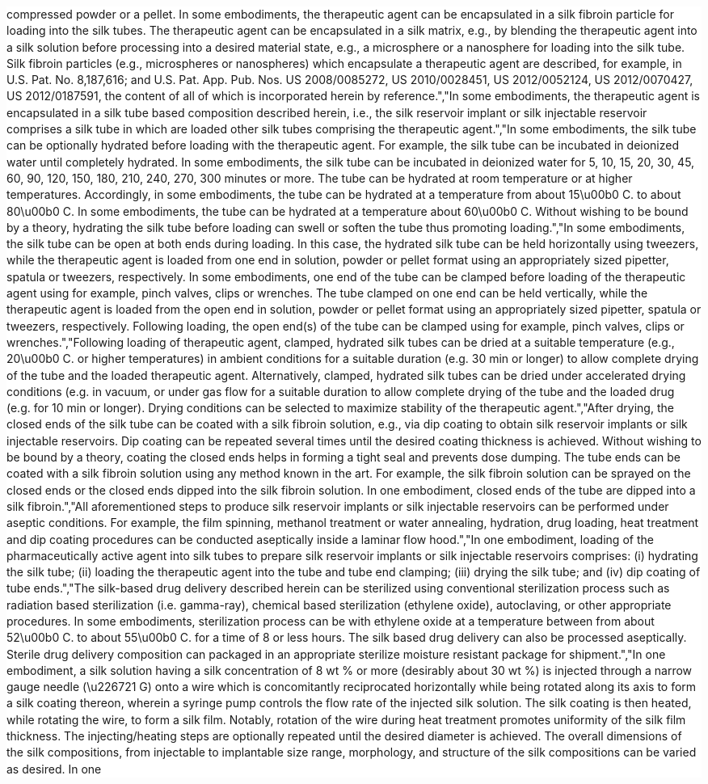 compressed powder or a pellet. In some embodiments, the therapeutic agent can be encapsulated in a silk fibroin particle for loading into the silk tubes. The therapeutic agent can be encapsulated in a silk matrix, e.g., by blending the therapeutic agent into a silk solution before processing into a desired material state, e.g., a microsphere or a nanosphere for loading into the silk tube. Silk fibroin particles (e.g., microspheres or nanospheres) which encapsulate a therapeutic agent are described, for example, in U.S. Pat. No. 8,187,616; and U.S. Pat. App. Pub. Nos. US 2008\/0085272, US 2010\/0028451, US 2012\/0052124, US 2012\/0070427, US 2012\/0187591, the content of all of which is incorporated herein by reference.","In some embodiments, the therapeutic agent is encapsulated in a silk tube based composition described herein, i.e., the silk reservoir implant or silk injectable reservoir comprises a silk tube in which are loaded other silk tubes comprising the therapeutic agent.","In some embodiments, the silk tube can be optionally hydrated before loading with the therapeutic agent. For example, the silk tube can be incubated in deionized water until completely hydrated. In some embodiments, the silk tube can be incubated in deionized water for 5, 10, 15, 20, 30, 45, 60, 90, 120, 150, 180, 210, 240, 270, 300 minutes or more. The tube can be hydrated at room temperature or at higher temperatures. Accordingly, in some embodiments, the tube can be hydrated at a temperature from about 15\u00b0 C. to about 80\u00b0 C. In some embodiments, the tube can be hydrated at a temperature about 60\u00b0 C. Without wishing to be bound by a theory, hydrating the silk tube before loading can swell or soften the tube thus promoting loading.","In some embodiments, the silk tube can be open at both ends during loading. In this case, the hydrated silk tube can be held horizontally using tweezers, while the therapeutic agent is loaded from one end in solution, powder or pellet format using an appropriately sized pipetter, spatula or tweezers, respectively. In some embodiments, one end of the tube can be clamped before loading of the therapeutic agent using for example, pinch valves, clips or wrenches. The tube clamped on one end can be held vertically, while the therapeutic agent is loaded from the open end in solution, powder or pellet format using an appropriately sized pipetter, spatula or tweezers, respectively. Following loading, the open end(s) of the tube can be clamped using for example, pinch valves, clips or wrenches.","Following loading of therapeutic agent, clamped, hydrated silk tubes can be dried at a suitable temperature (e.g., 20\u00b0 C. or higher temperatures) in ambient conditions for a suitable duration (e.g. 30 min or longer) to allow complete drying of the tube and the loaded therapeutic agent. Alternatively, clamped, hydrated silk tubes can be dried under accelerated drying conditions (e.g. in vacuum, or under gas flow for a suitable duration to allow complete drying of the tube and the loaded drug (e.g. for 10 min or longer). Drying conditions can be selected to maximize stability of the therapeutic agent.","After drying, the closed ends of the silk tube can be coated with a silk fibroin solution, e.g., via dip coating to obtain silk reservoir implants or silk injectable reservoirs. Dip coating can be repeated several times until the desired coating thickness is achieved. Without wishing to be bound by a theory, coating the closed ends helps in forming a tight seal and prevents dose dumping. The tube ends can be coated with a silk fibroin solution using any method known in the art. For example, the silk fibroin solution can be sprayed on the closed ends or the closed ends dipped into the silk fibroin solution. In one embodiment, closed ends of the tube are dipped into a silk fibroin.","All aforementioned steps to produce silk reservoir implants or silk injectable reservoirs can be performed under aseptic conditions. For example, the film spinning, methanol treatment or water annealing, hydration, drug loading, heat treatment and dip coating procedures can be conducted aseptically inside a laminar flow hood.","In one embodiment, loading of the pharmaceutically active agent into silk tubes to prepare silk reservoir implants or silk injectable reservoirs comprises: (i) hydrating the silk tube; (ii) loading the therapeutic agent into the tube and tube end clamping; (iii) drying the silk tube; and (iv) dip coating of tube ends.","The silk-based drug delivery described herein can be sterilized using conventional sterilization process such as radiation based sterilization (i.e. gamma-ray), chemical based sterilization (ethylene oxide), autoclaving, or other appropriate procedures. In some embodiments, sterilization process can be with ethylene oxide at a temperature between from about 52\u00b0 C. to about 55\u00b0 C. for a time of 8 or less hours. The silk based drug delivery can also be processed aseptically. Sterile drug delivery composition can packaged in an appropriate sterilize moisture resistant package for shipment.","In one embodiment, a silk solution having a silk concentration of 8 wt % or more (desirably about 30 wt %) is injected through a narrow gauge needle (\u226721 G) onto a wire which is concomitantly reciprocated horizontally while being rotated along its axis to form a silk coating thereon, wherein a syringe pump controls the flow rate of the injected silk solution. The silk coating is then heated, while rotating the wire, to form a silk film. Notably, rotation of the wire during heat treatment promotes uniformity of the silk film thickness. The injecting\/heating steps are optionally repeated until the desired diameter is achieved. The overall dimensions of the silk compositions, from injectable to implantable size range, morphology, and structure of the silk compositions can be varied as desired. In one